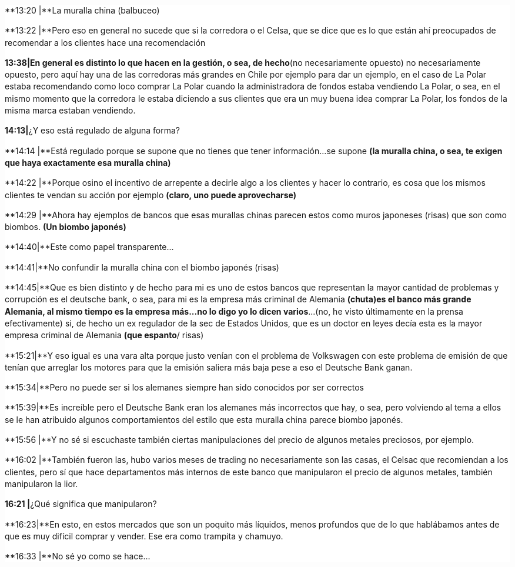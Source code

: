 \**13:20 |**La muralla china (balbuceo)

\**13:22 |**Pero eso en general no sucede que si la corredora o el Celsa, que se dice que es lo que están ahí preocupados de recomendar a los clientes hace una recomendación

**13:38|En general es distinto lo que hacen en la gestión, o sea, de hecho**(no necesariamente opuesto) no necesariamente opuesto, pero aquí hay una de las corredoras más grandes en Chile por ejemplo para dar un ejemplo, en el caso de La Polar estaba recomendando como loco comprar La Polar cuando la administradora de fondos estaba vendiendo La Polar, o sea, en el mismo momento que la corredora le estaba diciendo a sus clientes que era un muy buena idea comprar La Polar, los fondos de la misma marca estaban vendiendo.

**14:13|**¿Y eso está regulado de alguna forma?

\**14:14 |**Está regulado porque se supone que no tienes que tener información...se supone **(la muralla china, o sea, te exigen que haya exactamente esa muralla china)**

\**14:22 |**Porque osino el incentivo de arrepente a decirle algo a los clientes y hacer lo contrario, es cosa que los mismos clientes te vendan su acción por ejemplo **(claro, uno puede aprovecharse)**

\**14:29 |**Ahora hay ejemplos de bancos que esas murallas chinas parecen estos como muros japoneses (risas) que son como biombos. **(Un biombo japonés)**

\**14:40|**Este como papel transparente...

\**14:41|**No confundir la muralla china con el biombo japonés (risas)

\**14:45|**Que es bien distinto y de hecho para mi es uno de estos bancos que representan la mayor cantidad de problemas y corrupción es el deutsche bank, o sea, para mi es la empresa más criminal de Alemania **(chuta)es el banco más grande Alemania, al mismo tiempo es la empresa más...no lo digo yo lo dicen varios**...(no, he visto últimamente en la prensa efectivamente) si, de hecho un ex regulador de la sec de Estados Unidos, que es un doctor en leyes decía esta es la mayor empresa criminal de Alemania **(que espanto**/ risas)

\**15:21|**Y eso igual es una vara alta porque justo venían con el problema de Volkswagen con este problema de emisión de que tenían que arreglar los motores para que la emisión saliera más baja pese a eso el Deutsche Bank ganan.

\**15:34|**Pero no puede ser si los alemanes siempre han sido conocidos por ser correctos

\**15:39|**Es increíble pero el Deutsche Bank eran los alemanes más incorrectos que hay, o sea, pero volviendo al tema a ellos se le han atribuido algunos comportamientos del estilo que esta muralla china parece biombo japonés.

\**15:56 |**Y no sé si escuchaste también ciertas manipulaciones del precio de algunos metales preciosos, por ejemplo.

\**16:02 |**También fueron las, hubo varios meses de trading no necesariamente son las casas, el Celsac que recomiendan a los clientes, pero sí que hace departamentos más internos de este banco que manipularon el precio de algunos metales, también manipularon la lior.

**16:21 |**¿Qué significa que manipularon?

\**16:23|**En esto, en estos mercados que son un poquito más líquidos, menos profundos que de lo que hablábamos antes de que es muy difícil comprar y vender. Ese era como trampita y chamuyo.

\**16:33 |**No sé yo como se hace...
